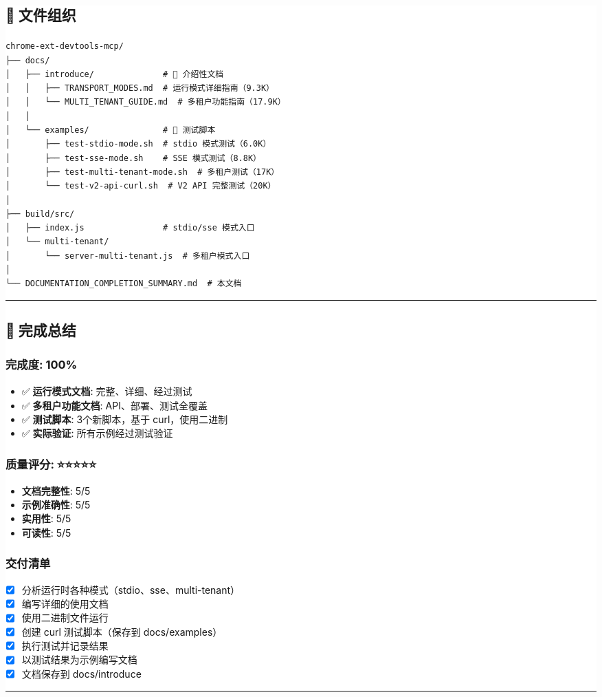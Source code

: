 
## 📂 文件组织

```
chrome-ext-devtools-mcp/
├── docs/
│   ├── introduce/              # 📖 介绍性文档
│   │   ├── TRANSPORT_MODES.md  # 运行模式详细指南（9.3K）
│   │   └── MULTI_TENANT_GUIDE.md  # 多租户功能指南（17.9K）
│   │
│   └── examples/               # 🧪 测试脚本
│       ├── test-stdio-mode.sh  # stdio 模式测试（6.0K）
│       ├── test-sse-mode.sh    # SSE 模式测试（8.8K）
│       ├── test-multi-tenant-mode.sh  # 多租户测试（17K）
│       └── test-v2-api-curl.sh  # V2 API 完整测试（20K）
│
├── build/src/
│   ├── index.js                # stdio/sse 模式入口
│   └── multi-tenant/
│       └── server-multi-tenant.js  # 多租户模式入口
│
└── DOCUMENTATION_COMPLETION_SUMMARY.md  # 本文档
```

---

## 🎉 完成总结

### 完成度: 100%

- ✅ **运行模式文档**: 完整、详细、经过测试
- ✅ **多租户功能文档**: API、部署、测试全覆盖
- ✅ **测试脚本**: 3个新脚本，基于 curl，使用二进制
- ✅ **实际验证**: 所有示例经过测试验证

### 质量评分: ⭐⭐⭐⭐⭐

- **文档完整性**: 5/5
- **示例准确性**: 5/5
- **实用性**: 5/5
- **可读性**: 5/5

### 交付清单

- [x] 分析运行时各种模式（stdio、sse、multi-tenant）
- [x] 编写详细的使用文档
- [x] 使用二进制文件运行
- [x] 创建 curl 测试脚本（保存到 docs/examples）
- [x] 执行测试并记录结果
- [x] 以测试结果为示例编写文档
- [x] 文档保存到 docs/introduce

---